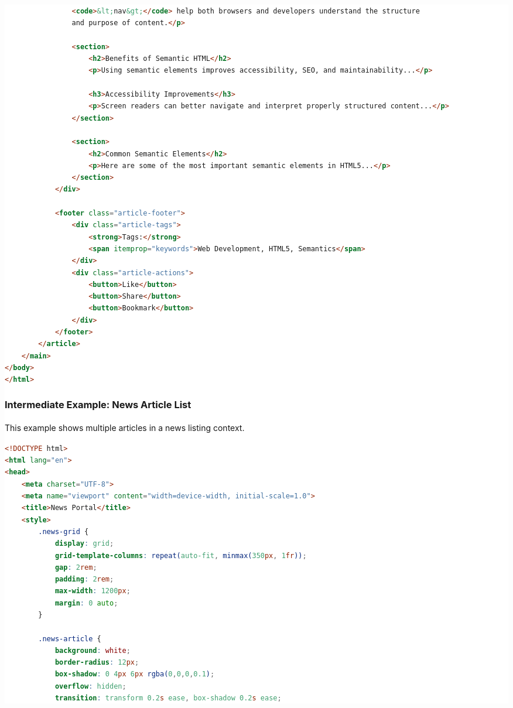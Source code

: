 ```html
                <code>&lt;nav&gt;</code> help both browsers and developers understand the structure 
                and purpose of content.</p>
                
                <section>
                    <h2>Benefits of Semantic HTML</h2>
                    <p>Using semantic elements improves accessibility, SEO, and maintainability...</p>
                    
                    <h3>Accessibility Improvements</h3>
                    <p>Screen readers can better navigate and interpret properly structured content...</p>
                </section>
                
                <section>
                    <h2>Common Semantic Elements</h2>
                    <p>Here are some of the most important semantic elements in HTML5...</p>
                </section>
            </div>
            
            <footer class="article-footer">
                <div class="article-tags">
                    <strong>Tags:</strong>
                    <span itemprop="keywords">Web Development, HTML5, Semantics</span>
                </div>
                <div class="article-actions">
                    <button>Like</button>
                    <button>Share</button>
                    <button>Bookmark</button>
                </div>
            </footer>
        </article>
    </main>
</body>
</html>
```

### Intermediate Example: News Article List

This example shows multiple articles in a news listing context.

```html
<!DOCTYPE html>
<html lang="en">
<head>
    <meta charset="UTF-8">
    <meta name="viewport" content="width=device-width, initial-scale=1.0">
    <title>News Portal</title>
    <style>
        .news-grid {
            display: grid;
            grid-template-columns: repeat(auto-fit, minmax(350px, 1fr));
            gap: 2rem;
            padding: 2rem;
            max-width: 1200px;
            margin: 0 auto;
        }
        
        .news-article {
            background: white;
            border-radius: 12px;
            box-shadow: 0 4px 6px rgba(0,0,0,0.1);
            overflow: hidden;
            transition: transform 0.2s ease, box-shadow 0.2s ease;
```